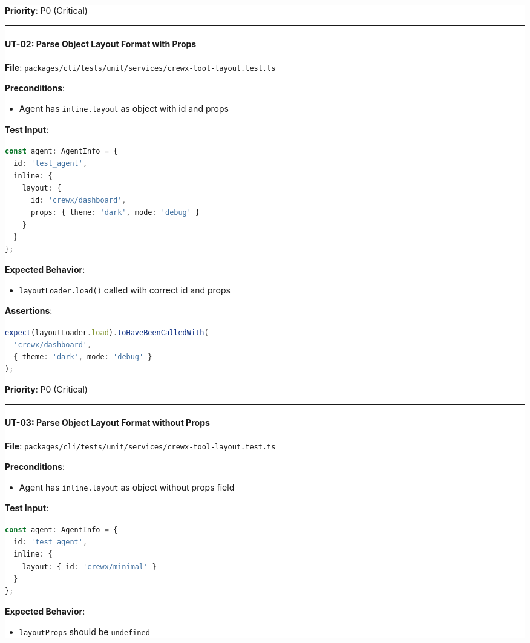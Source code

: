 **Priority**: P0 (Critical)

---

#### UT-02: Parse Object Layout Format with Props
**File**: `packages/cli/tests/unit/services/crewx-tool-layout.test.ts`

**Preconditions**:
- Agent has `inline.layout` as object with id and props

**Test Input**:
```typescript
const agent: AgentInfo = {
  id: 'test_agent',
  inline: {
    layout: {
      id: 'crewx/dashboard',
      props: { theme: 'dark', mode: 'debug' }
    }
  }
};
```

**Expected Behavior**:
- `layoutLoader.load()` called with correct id and props

**Assertions**:
```typescript
expect(layoutLoader.load).toHaveBeenCalledWith(
  'crewx/dashboard',
  { theme: 'dark', mode: 'debug' }
);
```

**Priority**: P0 (Critical)

---

#### UT-03: Parse Object Layout Format without Props
**File**: `packages/cli/tests/unit/services/crewx-tool-layout.test.ts`

**Preconditions**:
- Agent has `inline.layout` as object without props field

**Test Input**:
```typescript
const agent: AgentInfo = {
  id: 'test_agent',
  inline: {
    layout: { id: 'crewx/minimal' }
  }
};
```

**Expected Behavior**:
- `layoutProps` should be `undefined`
